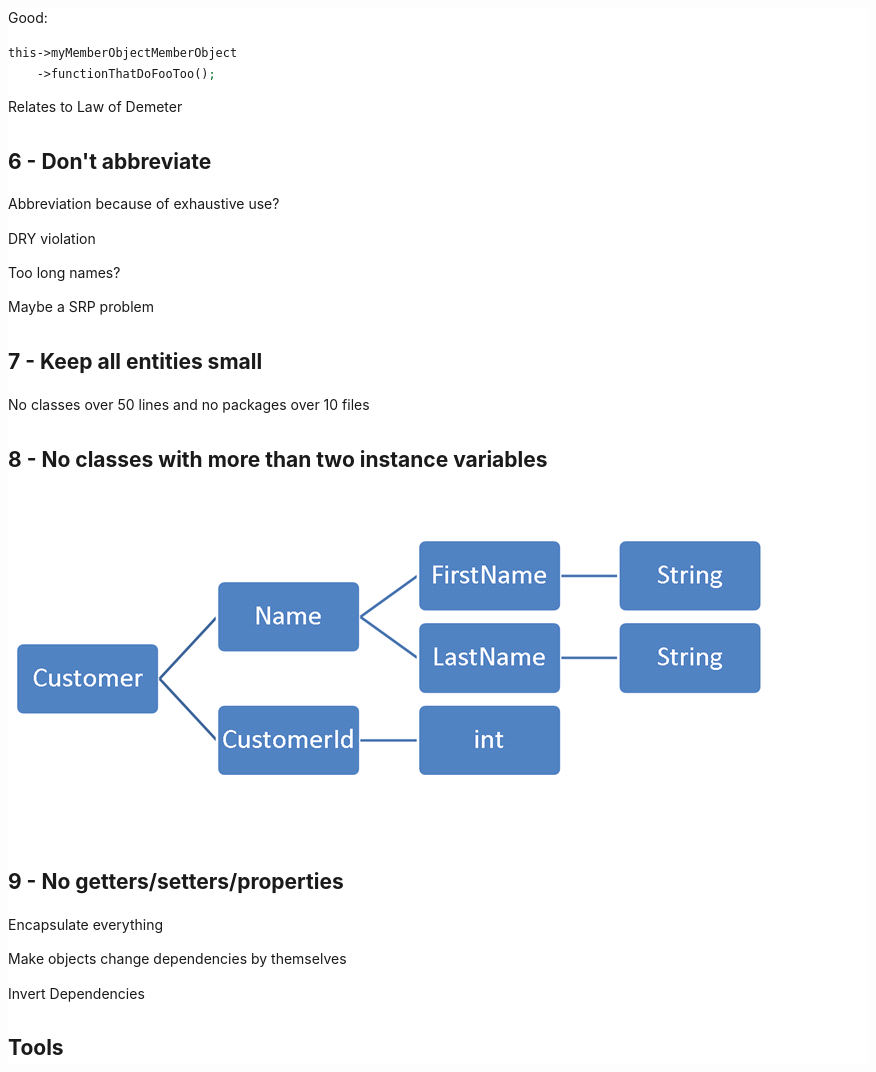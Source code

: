 Good:

```php
this->myMemberObjectMemberObject
    ->functionThatDoFooToo();
```

Relates to Law of Demeter

6 - Don't abbreviate
---------------------

Abbreviation because of exhaustive use?

DRY violation

Too long names?

Maybe a SRP problem

7 - Keep all entities small
----------------------------

No classes over 50 lines and no packages over 10 files

8 - No classes with more than two instance variables
----------------------------------------------------

![Instance variables](instance-variables.png)

9 - No getters/setters/properties
---------------------------------

Encapsulate everything

Make objects change dependencies by themselves

Invert Dependencies

Tools
-----
